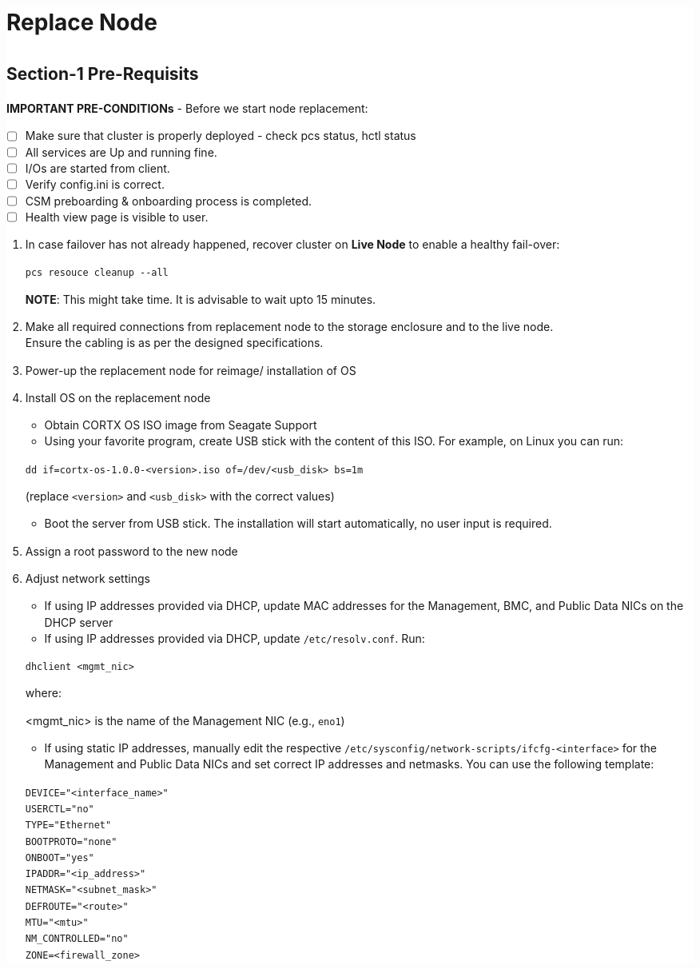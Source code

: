 # Replace Node


## **Section-1 Pre-Requisits**  
**IMPORTANT PRE-CONDITIONs** - Before we start node replacement:  
* [ ] Make sure that cluster is properly deployed - check pcs status, hctl status  
* [ ] All services are Up and running fine.  
* [ ] I/Os are started from client.  
* [ ] Verify config.ini is correct.  
* [ ] CSM preboarding & onboarding process is completed.  
* [ ] Health view page is visible to user.  

1.  In case failover has not already happened, recover cluster on **Live Node** to enable a healthy fail-over:  
    ```
    pcs resouce cleanup --all
    ```  
    **NOTE**: This might take time. It is advisable to wait upto 15 minutes.
1.  Make all required connections from replacement node to the storage enclosure and to the live node.  
    Ensure the cabling is as per the designed specifications.
1.  Power-up the replacement node for reimage/ installation of OS
1.  Install OS on the replacement node
    * Obtain CORTX OS ISO image from Seagate Support
    * Using your favorite program, create USB stick with the content of this ISO. For example, on Linux you can run:
    ```
    dd if=cortx-os-1.0.0-<version>.iso of=/dev/<usb_disk> bs=1m
    ```
    (replace `<version>` and `<usb_disk>` with the correct values)
    * Boot the server from USB stick. The installation will start automatically, no user input is required.
1.  Assign a root password to the new node
1.  Adjust network settings
    * If using IP addresses provided via DHCP, update MAC addresses for the Management, BMC, and Public Data NICs on the DHCP server
    * If using IP addresses provided via DHCP, update `/etc/resolv.conf`. Run:
    ```
    dhclient <mgmt_nic>
    ```
    where:
 
    <mgmt_nic> is the name of the Management NIC (e.g., `eno1`)

    * If using static IP addresses, manually edit the respective `/etc/sysconfig/network-scripts/ifcfg-<interface>` for the Management and Public Data NICs and set correct IP addresses and netmasks. You can use the following template:
    ```
    DEVICE="<interface_name>"
    USERCTL="no"
    TYPE="Ethernet"
    BOOTPROTO="none"
    ONBOOT="yes"
    IPADDR="<ip_address>"
    NETMASK="<subnet_mask>"
    DEFROUTE="<route>"
    MTU="<mtu>"
    NM_CONTROLLED="no"
    ZONE=<firewall_zone>
    ```
 